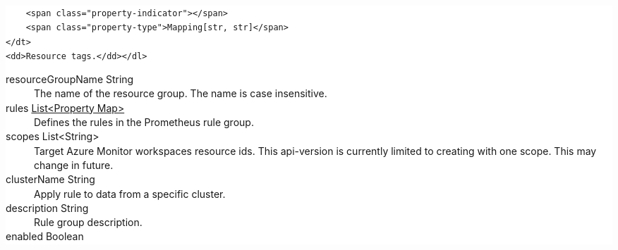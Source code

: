         <span class="property-indicator"></span>
        <span class="property-type">Mapping[str, str]</span>
    </dt>
    <dd>Resource tags.</dd></dl>
</pulumi-choosable>
</div>

<div>
<pulumi-choosable type="language" values="yaml">
<dl class="resources-properties"><dt class="property-required property-replacement"
            title="Required">
        <span id="resourcegroupname_yaml">
<a data-swiftype-name="resource-property" data-swiftype-type="text" href="#resourcegroupname_yaml" style="color: inherit; text-decoration: inherit;">resource<wbr>Group<wbr>Name</a>
</span>
        <span class="property-indicator"></span>
        <span class="property-type">String</span>
    </dt>
    <dd>The name of the resource group. The name is case insensitive.</dd><dt class="property-required"
            title="Required">
        <span id="rules_yaml">
<a data-swiftype-name="resource-property" data-swiftype-type="text" href="#rules_yaml" style="color: inherit; text-decoration: inherit;">rules</a>
</span>
        <span class="property-indicator"></span>
        <span class="property-type"><a href="#prometheusrule">List&lt;Property Map&gt;</a></span>
    </dt>
    <dd>Defines the rules in the Prometheus rule group.</dd><dt class="property-required"
            title="Required">
        <span id="scopes_yaml">
<a data-swiftype-name="resource-property" data-swiftype-type="text" href="#scopes_yaml" style="color: inherit; text-decoration: inherit;">scopes</a>
</span>
        <span class="property-indicator"></span>
        <span class="property-type">List&lt;String&gt;</span>
    </dt>
    <dd>Target Azure Monitor workspaces resource ids. This api-version is currently limited to creating with one scope. This may change in future.</dd><dt class="property-optional"
            title="Optional">
        <span id="clustername_yaml">
<a data-swiftype-name="resource-property" data-swiftype-type="text" href="#clustername_yaml" style="color: inherit; text-decoration: inherit;">cluster<wbr>Name</a>
</span>
        <span class="property-indicator"></span>
        <span class="property-type">String</span>
    </dt>
    <dd>Apply rule to data from a specific cluster.</dd><dt class="property-optional"
            title="Optional">
        <span id="description_yaml">
<a data-swiftype-name="resource-property" data-swiftype-type="text" href="#description_yaml" style="color: inherit; text-decoration: inherit;">description</a>
</span>
        <span class="property-indicator"></span>
        <span class="property-type">String</span>
    </dt>
    <dd>Rule group description.</dd><dt class="property-optional"
            title="Optional">
        <span id="enabled_yaml">
<a data-swiftype-name="resource-property" data-swiftype-type="text" href="#enabled_yaml" style="color: inherit; text-decoration: inherit;">enabled</a>
</span>
        <span class="property-indicator"></span>
        <span class="property-type">Boolean</span>
    </dt>